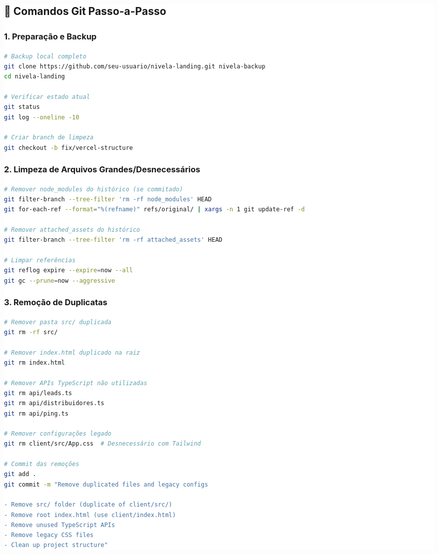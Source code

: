 ## 📝 **Comandos Git Passo-a-Passo**

### **1. Preparação e Backup**
```bash
# Backup local completo
git clone https://github.com/seu-usuario/nivela-landing.git nivela-backup
cd nivela-landing

# Verificar estado atual
git status
git log --oneline -10

# Criar branch de limpeza
git checkout -b fix/vercel-structure
```

### **2. Limpeza de Arquivos Grandes/Desnecessários**
```bash
# Remover node_modules do histórico (se commitado)
git filter-branch --tree-filter 'rm -rf node_modules' HEAD
git for-each-ref --format="%(refname)" refs/original/ | xargs -n 1 git update-ref -d

# Remover attached_assets do histórico
git filter-branch --tree-filter 'rm -rf attached_assets' HEAD

# Limpar referências
git reflog expire --expire=now --all
git gc --prune=now --aggressive
```

### **3. Remoção de Duplicatas**
```bash
# Remover pasta src/ duplicada
git rm -rf src/

# Remover index.html duplicado na raiz
git rm index.html

# Remover APIs TypeScript não utilizadas
git rm api/leads.ts
git rm api/distribuidores.ts
git rm api/ping.ts

# Remover configurações legado
git rm client/src/App.css  # Desnecessário com Tailwind

# Commit das remoções
git add .
git commit -m "Remove duplicated files and legacy configs

- Remove src/ folder (duplicate of client/src/)
- Remove root index.html (use client/index.html)
- Remove unused TypeScript APIs
- Remove legacy CSS files
- Clean up project structure"
```
